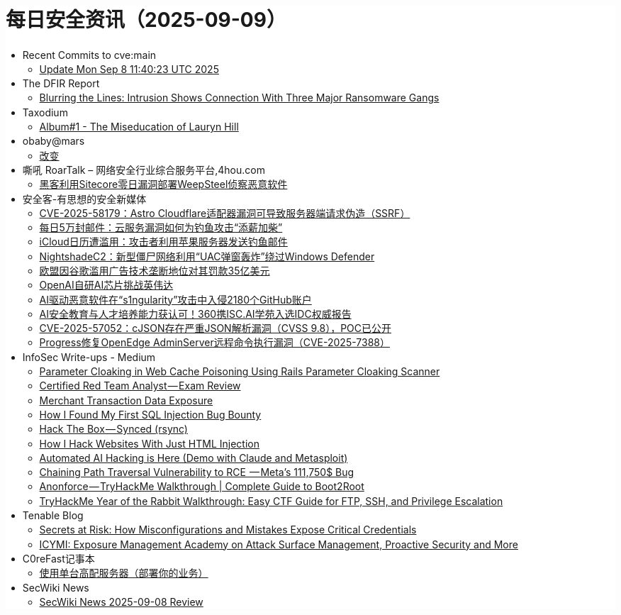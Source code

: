 # 每日安全资讯（2025-09-09）

- Recent Commits to cve:main
  - [Update Mon Sep  8 11:40:23 UTC 2025](https://github.com/trickest/cve/commit/4b741f8fbc4d6910dcab4a46b6a2996a549128d9)
- The DFIR Report
  - [Blurring the Lines: Intrusion Shows Connection With Three Major Ransomware Gangs](https://thedfirreport.com/2025/09/08/blurring-the-lines-intrusion-shows-connection-with-three-major-ransomware-gangs/)
- Taxodium
  - [Album#1 - The Miseducation of Lauryn Hill](https://taxodium.ink/album-1.html)
- obaby@mars
  - [改变](https://h4ck.org.cn/2025/09/21500)
- 嘶吼 RoarTalk – 网络安全行业综合服务平台,4hou.com
  - [黑客利用Sitecore零日漏洞部署WeepSteel侦察恶意软件](https://www.4hou.com/posts/RXAR)
- 安全客-有思想的安全新媒体
  - [CVE-2025-58179：Astro Cloudflare适配器漏洞可导致服务器端请求伪造（SSRF）](https://www.anquanke.com/post/id/311959)
  - [每日5万封邮件：云服务漏洞如何为钓鱼攻击“添薪加柴”](https://www.anquanke.com/post/id/311965)
  - [iCloud日历遭滥用：攻击者利用苹果服务器发送钓鱼邮件](https://www.anquanke.com/post/id/311972)
  - [NightshadeC2：新型僵尸网络利用“UAC弹窗轰炸”绕过Windows Defender](https://www.anquanke.com/post/id/311962)
  - [欧盟因谷歌滥用广告技术垄断地位对其罚款35亿美元](https://www.anquanke.com/post/id/311979)
  - [OpenAI自研AI芯片挑战英伟达](https://www.anquanke.com/post/id/311982)
  - [AI驱动恶意软件在“s1ngularity”攻击中入侵2180个GitHub账户](https://www.anquanke.com/post/id/311988)
  - [AI安全教育与人才培养能力获认可！360携ISC.AI学苑入选IDC权威报告](https://www.anquanke.com/post/id/311993)
  - [CVE-2025-57052：cJSON存在严重JSON解析漏洞（CVSS 9.8），POC已公开](https://www.anquanke.com/post/id/311969)
  - [Progress修复OpenEdge AdminServer远程命令执行漏洞（CVE-2025-7388）](https://www.anquanke.com/post/id/311955)
- InfoSec Write-ups - Medium
  - [Parameter Cloaking in Web Cache Poisoning Using Rails Parameter Cloaking Scanner](https://infosecwriteups.com/parameter-cloaking-in-web-cache-poisoning-using-rails-parameter-cloaking-scanner-489b571587c4?source=rss----7b722bfd1b8d---4)
  - [Certified Red Team Analyst — Exam Review](https://infosecwriteups.com/certified-red-team-analyst-exam-review-135d4c7825bd?source=rss----7b722bfd1b8d---4)
  - [Merchant Transaction Data Exposure](https://infosecwriteups.com/merchants-transaction-data-5a95f4afc59a?source=rss----7b722bfd1b8d---4)
  - [How I Found My First SQL Injection Bug Bounty](https://infosecwriteups.com/how-i-found-my-first-sql-injection-bug-bounty-a6ac6e1add39?source=rss----7b722bfd1b8d---4)
  - [Hack The Box — Synced (rsync)](https://infosecwriteups.com/hack-the-box-synced-rsync-c8cef67c795a?source=rss----7b722bfd1b8d---4)
  - [How I Hack Websites With Just HTML Injection](https://infosecwriteups.com/how-i-hack-websites-with-just-html-injection-9ccbc87faf47?source=rss----7b722bfd1b8d---4)
  - [Automated AI Hacking is Here (Demo with Claude and Metasploit)](https://infosecwriteups.com/automated-ai-hacking-is-here-demo-with-claude-and-metasploit-36b60ddbebba?source=rss----7b722bfd1b8d---4)
  - [Chaining Path Traversal Vulnerability to RCE  — Meta’s 111,750$ Bug](https://infosecwriteups.com/chaining-path-traversal-vulnerability-to-rce-metas-111-750-bug-a98a473c6a05?source=rss----7b722bfd1b8d---4)
  - [Anonforce — TryHackMe Walkthrough | Complete Guide to Boot2Root](https://infosecwriteups.com/anonforce-tryhackme-walkthrough-complete-guide-to-boot2root-d66405777aec?source=rss----7b722bfd1b8d---4)
  - [TryHackMe Year of the Rabbit Walkthrough: Easy CTF Guide for FTP, SSH, and Privilege Escalation](https://infosecwriteups.com/tryhackme-year-of-the-rabbit-walkthrough-easy-ctf-guide-for-ftp-ssh-and-privilege-escalation-5e3217ccbfcb?source=rss----7b722bfd1b8d---4)
- Tenable Blog
  - [Secrets at Risk: How Misconfigurations and Mistakes Expose Critical Credentials](https://www.tenable.com/blog/how-secrets-management-prevents-cloud-breaches)
  - [ICYMI: Exposure Management Academy on Attack Surface Management, Proactive Security and More](https://www.tenable.com/blog/icymi-exposure-management-academy-on-attack-surface-management-proactive-security-and-more)
- C0reFast记事本
  - [使用单台高配服务器（部署你的业务）](https://www.ichenfu.com/2025/09/08/use-one-big-server/)
- SecWiki News
  - [SecWiki News 2025-09-08 Review](http://www.sec-wiki.com/?2025-09-08)